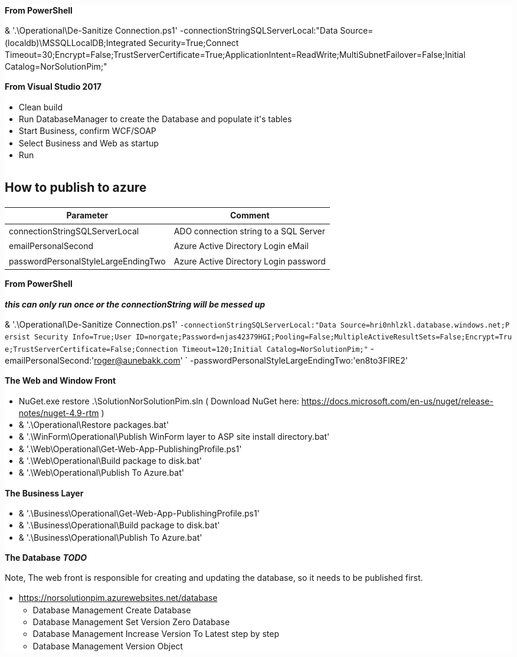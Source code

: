 **From PowerShell**

 & '.\Operational\De-Sanitize Connection.ps1' -connectionStringSQLServerLocal:"Data Source=(localdb)\MSSQLLocalDB;Integrated Security=True;Connect Timeout=30;Encrypt=False;TrustServerCertificate=True;ApplicationIntent=ReadWrite;MultiSubnetFailover=False;Initial Catalog=NorSolutionPim;"
 
 **From Visual Studio 2017**

 - Clean build
 - Run DatabaseManager to create the Database and populate it's tables
 - Start Business, confirm WCF/SOAP 
 - Select Business and Web as startup
 - Run

## How to publish to azure

| Parameter                             | Comment                                           |
|---------------------------------------|---------------------------------------------------|
| connectionStringSQLServerLocal        | ADO connection string to a SQL Server
| emailPersonalSecond                   | Azure Active Directory Login eMail
| passwordPersonalStyleLargeEndingTwo   | Azure Active Directory Login password

**From PowerShell**

***this can only run once or the connectionString will be messed up***

& '.\Operational\De-Sanitize Connection.ps1' `
  -connectionStringSQLServerLocal:"Data Source=hri0nhlzkl.database.windows.net;Persist Security Info=True;User ID=norgate;Password=njas42379HGI;Pooling=False;MultipleActiveResultSets=False;Encrypt=True;TrustServerCertificate=False;Connection Timeout=120;Initial Catalog=NorSolutionPim;" `
  -emailPersonalSecond:'roger@aunebakk.com' `
  -passwordPersonalStyleLargeEndingTwo:'en8to3FIRE2'
 
 **The Web and Window Front**
 - NuGet.exe restore .\SolutionNorSolutionPim.sln ( Download NuGet here: https://docs.microsoft.com/en-us/nuget/release-notes/nuget-4.9-rtm )
 - & '.\Operational\Restore packages.bat'
 - & '.\WinForm\Operational\Publish WinForm layer to ASP site install directory.bat'
 - & '.\Web\Operational\Get-Web-App-PublishingProfile.ps1'
 - & '.\Web\Operational\Build package to disk.bat'
 - & '.\Web\Operational\Publish To Azure.bat'

**The Business Layer**
 - & '.\Business\Operational\Get-Web-App-PublishingProfile.ps1'
 - & '.\Business\Operational\Build package to disk.bat'
 - & '.\Business\Operational\Publish To Azure.bat'

**The Database** ***TODO***

Note, The web front is responsible for creating and updating the database, so it needs to be published first. 

 - https://norsolutionpim.azurewebsites.net/database
   - Database Management Create Database
   - Database Management Set Version Zero	Database
   - Database Management Increase Version To Latest step by step
   - Database Management Version Object
